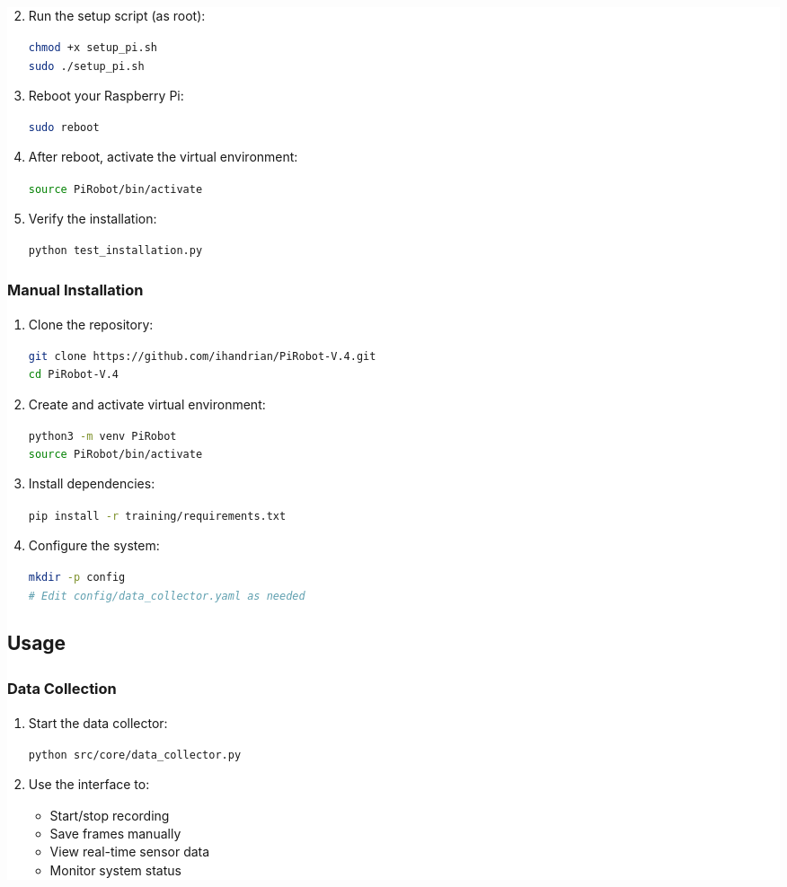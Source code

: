 2. Run the setup script (as root):
   ```bash
   chmod +x setup_pi.sh
   sudo ./setup_pi.sh
   ```

3. Reboot your Raspberry Pi:
   ```bash
   sudo reboot
   ```

4. After reboot, activate the virtual environment:
   ```bash
   source PiRobot/bin/activate
   ```

5. Verify the installation:
   ```bash
   python test_installation.py
   ```

### Manual Installation

1. Clone the repository:
   ```bash
   git clone https://github.com/ihandrian/PiRobot-V.4.git
   cd PiRobot-V.4
   ```

2. Create and activate virtual environment:
   ```bash
   python3 -m venv PiRobot
   source PiRobot/bin/activate
   ```

3. Install dependencies:
   ```bash
   pip install -r training/requirements.txt
   ```

4. Configure the system:
   ```bash
   mkdir -p config
   # Edit config/data_collector.yaml as needed
   ```

## Usage

### Data Collection
1. Start the data collector:
   ```bash
   python src/core/data_collector.py
   ```

2. Use the interface to:
   - Start/stop recording
   - Save frames manually
   - View real-time sensor data
   - Monitor system status
